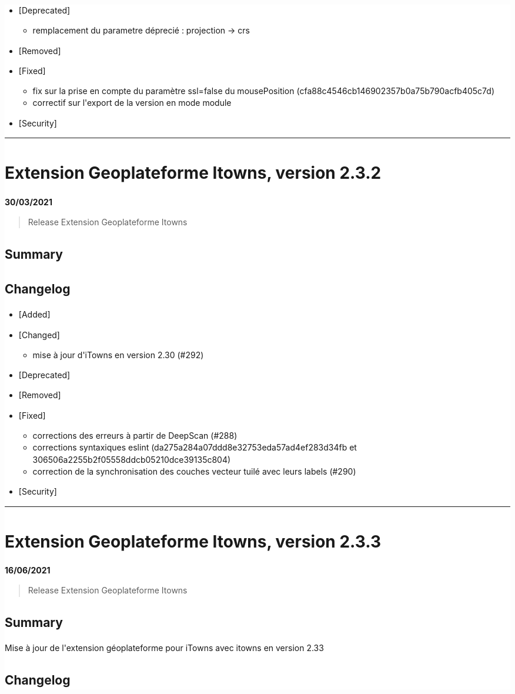 * [Deprecated]

    - remplacement du parametre déprecié : projection -> crs

* [Removed]

* [Fixed]

    - fix sur la prise en compte du paramètre ssl=false du mousePosition (cfa88c4546cb146902357b0a75b790acfb405c7d)
    - correctif sur l'export de la version en mode module

* [Security]

---
# Extension Geoplateforme Itowns, version 2.3.2

**30/03/2021**
> Release Extension Geoplateforme Itowns

## Summary

## Changelog

* [Added]

* [Changed]

    - mise à jour d'iTowns en version 2.30 (#292)

* [Deprecated]

* [Removed]

* [Fixed]

    - corrections des erreurs à partir de DeepScan (#288)
    - corrections syntaxiques eslint (da275a284a07ddd8e32753eda57ad4ef283d34fb et 306506a2255b2f05558ddcb05210dce39135c804)
    - correction de la synchronisation des couches vecteur tuilé avec leurs labels (#290)


* [Security]

---
# Extension Geoplateforme Itowns, version 2.3.3

**16/06/2021**
> Release Extension Geoplateforme Itowns

## Summary

Mise à jour de l'extension géoplateforme pour iTowns avec itowns en version 2.33

## Changelog
